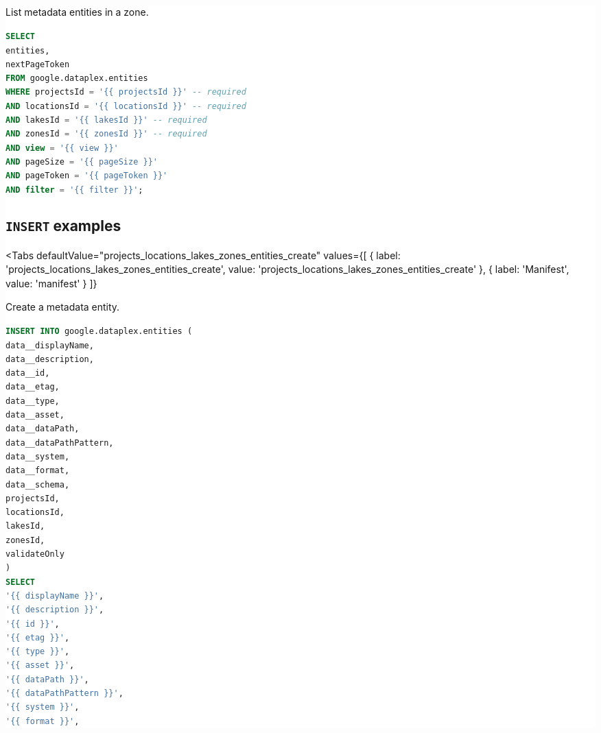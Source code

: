 <TabItem value="projects_locations_lakes_zones_entities_list">

List metadata entities in a zone.

```sql
SELECT
entities,
nextPageToken
FROM google.dataplex.entities
WHERE projectsId = '{{ projectsId }}' -- required
AND locationsId = '{{ locationsId }}' -- required
AND lakesId = '{{ lakesId }}' -- required
AND zonesId = '{{ zonesId }}' -- required
AND view = '{{ view }}'
AND pageSize = '{{ pageSize }}'
AND pageToken = '{{ pageToken }}'
AND filter = '{{ filter }}';
```
</TabItem>
</Tabs>


## `INSERT` examples

<Tabs
    defaultValue="projects_locations_lakes_zones_entities_create"
    values={[
        { label: 'projects_locations_lakes_zones_entities_create', value: 'projects_locations_lakes_zones_entities_create' },
        { label: 'Manifest', value: 'manifest' }
    ]}
>
<TabItem value="projects_locations_lakes_zones_entities_create">

Create a metadata entity.

```sql
INSERT INTO google.dataplex.entities (
data__displayName,
data__description,
data__id,
data__etag,
data__type,
data__asset,
data__dataPath,
data__dataPathPattern,
data__system,
data__format,
data__schema,
projectsId,
locationsId,
lakesId,
zonesId,
validateOnly
)
SELECT 
'{{ displayName }}',
'{{ description }}',
'{{ id }}',
'{{ etag }}',
'{{ type }}',
'{{ asset }}',
'{{ dataPath }}',
'{{ dataPathPattern }}',
'{{ system }}',
'{{ format }}',
```